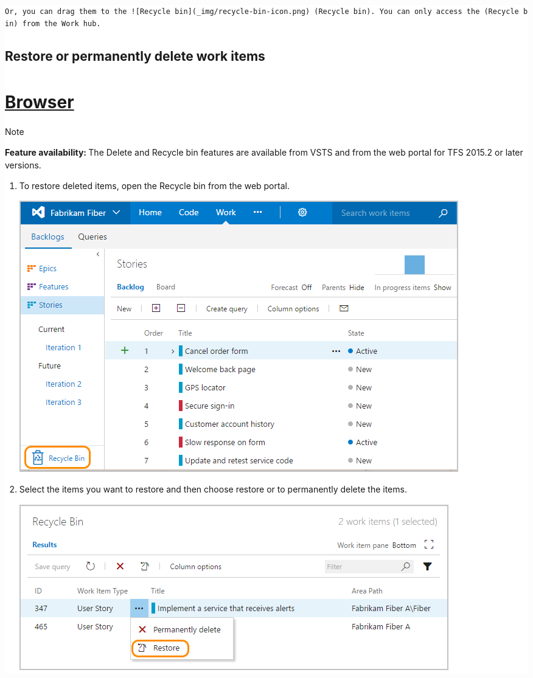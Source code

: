	Or, you can drag them to the ![Recycle bin](_img/recycle-bin-icon.png) (Recycle bin). You can only access the (Recycle bin) from the Work hub. 


<a id="restore"> </a> 
## Restore or permanently delete work items   

# [Browser](#tab/browser)
>[!NOTE]  
><b>Feature availability: </b>The Delete and Recycle bin features are available from VSTS and from the web portal for TFS 2015.2 or later versions.  

1. To restore deleted items, open the Recycle bin from the web portal.  

	<img src="_img/remove-delete-recycle.png" alt="Open Recycle bin" style="border: 2px solid #C3C3C3;" />  

2.	Select the items you want to restore and then choose restore or to permanently delete the items.  

	<img src="_img/remove-delete-restore.png" alt="Restore selected items" style="border: 2px solid #C3C3C3;" /> 
